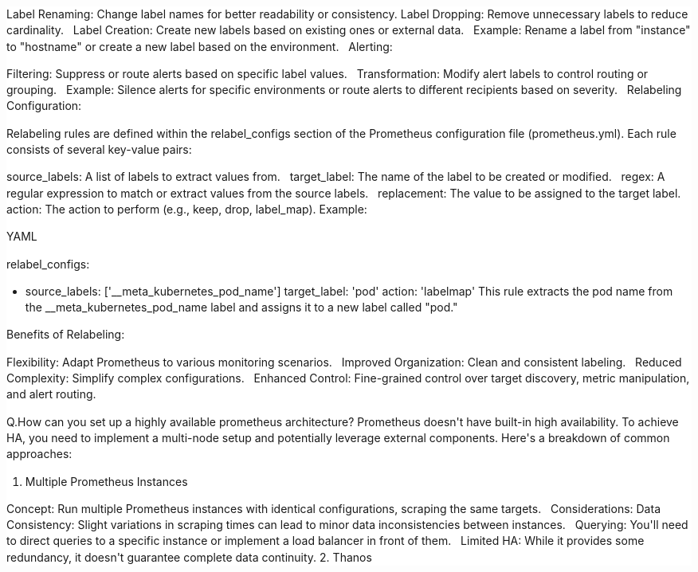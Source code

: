 Label Renaming: Change label names for better readability or consistency.
Label Dropping: Remove unnecessary labels to reduce cardinality.   
Label Creation: Create new labels based on existing ones or external data.   
Example: Rename a label from "instance" to "hostname" or create a new label based on the environment.   
Alerting:

Filtering: Suppress or route alerts based on specific label values.   
Transformation: Modify alert labels to control routing or grouping.   
Example: Silence alerts for specific environments or route alerts to different recipients based on severity.   
Relabeling Configuration:

Relabeling rules are defined within the relabel_configs section of the Prometheus configuration file (prometheus.yml). Each rule consists of several key-value pairs:   

source_labels: A list of labels to extract values from.   
target_label: The name of the label to be created or modified.   
regex: A regular expression to match or extract values from the source labels.   
replacement: The value to be assigned to the target label.   
action: The action to perform (e.g., keep, drop, label_map).
Example:

YAML

relabel_configs:
  - source_labels: ['__meta_kubernetes_pod_name']
    target_label: 'pod'
    action: 'labelmap'
This rule extracts the pod name from the __meta_kubernetes_pod_name label and assigns it to a new label called "pod."

Benefits of Relabeling:

Flexibility: Adapt Prometheus to various monitoring scenarios.   
Improved Organization: Clean and consistent labeling.   
Reduced Complexity: Simplify complex configurations.   
Enhanced Control: Fine-grained control over target discovery, metric manipulation, and alert routing.   

Q.How can you set up a highly available prometheus architecture?
Prometheus doesn't have built-in high availability. To achieve HA, you need to implement a multi-node setup and potentially leverage external components. Here's a breakdown of common approaches:   

1. Multiple Prometheus Instances

Concept: Run multiple Prometheus instances with identical configurations, scraping the same targets.   
Considerations:
Data Consistency: Slight variations in scraping times can lead to minor data inconsistencies between instances.   
Querying: You'll need to direct queries to a specific instance or implement a load balancer in front of them.   
Limited HA: While it provides some redundancy, it doesn't guarantee complete data continuity.
2. Thanos
